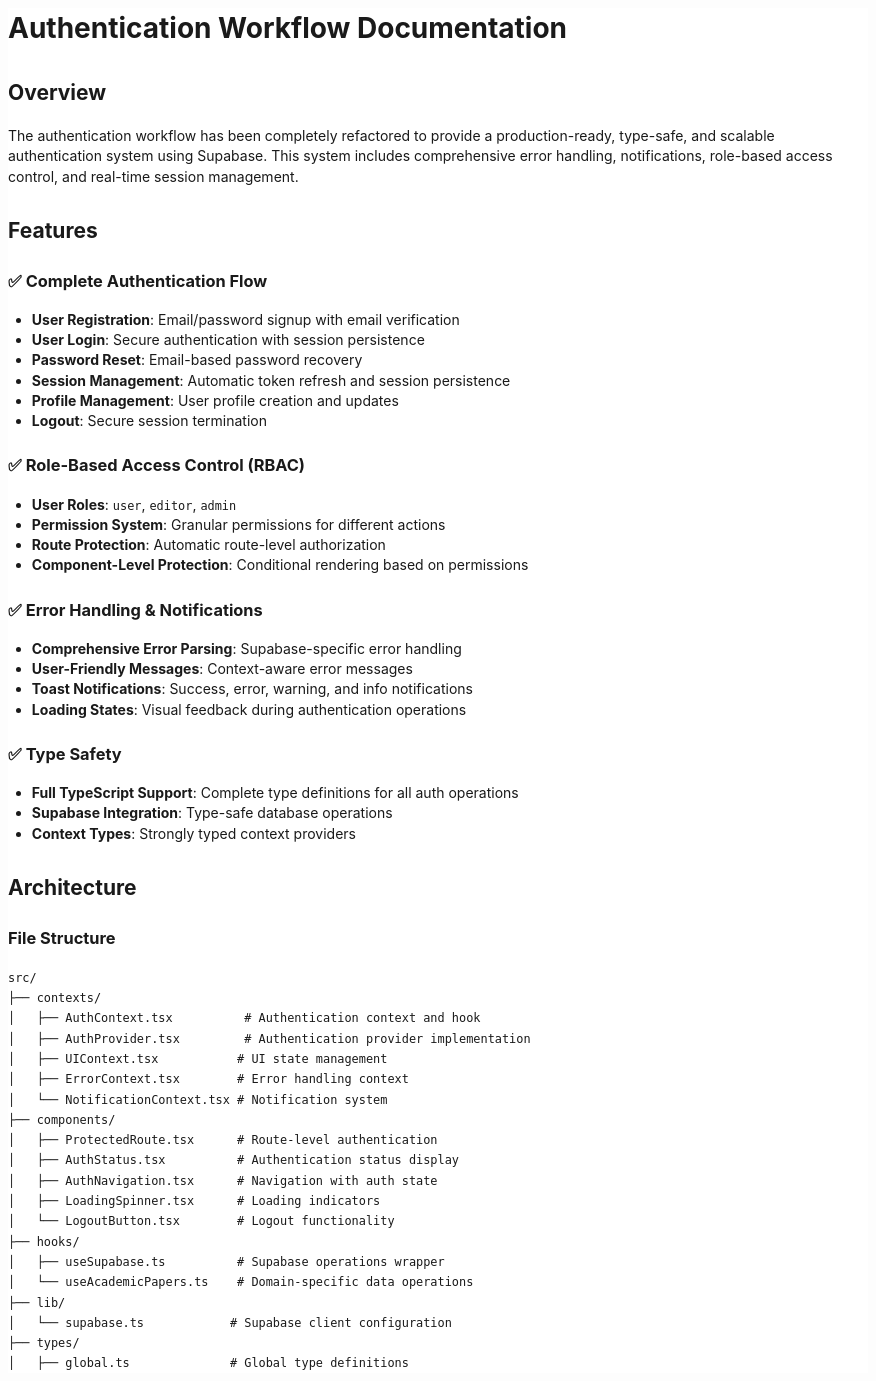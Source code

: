 # Authentication Workflow Documentation

## Overview

The authentication workflow has been completely refactored to provide a production-ready, type-safe, and scalable authentication system using Supabase. This system includes comprehensive error handling, notifications, role-based access control, and real-time session management.

## Features

### ✅ Complete Authentication Flow
- **User Registration**: Email/password signup with email verification
- **User Login**: Secure authentication with session persistence
- **Password Reset**: Email-based password recovery
- **Session Management**: Automatic token refresh and session persistence
- **Profile Management**: User profile creation and updates
- **Logout**: Secure session termination

### ✅ Role-Based Access Control (RBAC)
- **User Roles**: `user`, `editor`, `admin`
- **Permission System**: Granular permissions for different actions
- **Route Protection**: Automatic route-level authorization
- **Component-Level Protection**: Conditional rendering based on permissions

### ✅ Error Handling & Notifications
- **Comprehensive Error Parsing**: Supabase-specific error handling
- **User-Friendly Messages**: Context-aware error messages
- **Toast Notifications**: Success, error, warning, and info notifications
- **Loading States**: Visual feedback during authentication operations

### ✅ Type Safety
- **Full TypeScript Support**: Complete type definitions for all auth operations
- **Supabase Integration**: Type-safe database operations
- **Context Types**: Strongly typed context providers

## Architecture

### File Structure
```
src/
├── contexts/
│   ├── AuthContext.tsx          # Authentication context and hook
│   ├── AuthProvider.tsx         # Authentication provider implementation
│   ├── UIContext.tsx           # UI state management
│   ├── ErrorContext.tsx        # Error handling context
│   └── NotificationContext.tsx # Notification system
├── components/
│   ├── ProtectedRoute.tsx      # Route-level authentication
│   ├── AuthStatus.tsx          # Authentication status display
│   ├── AuthNavigation.tsx      # Navigation with auth state
│   ├── LoadingSpinner.tsx      # Loading indicators
│   └── LogoutButton.tsx        # Logout functionality
├── hooks/
│   ├── useSupabase.ts          # Supabase operations wrapper
│   └── useAcademicPapers.ts    # Domain-specific data operations
├── lib/
│   └── supabase.ts            # Supabase client configuration
├── types/
│   ├── global.ts              # Global type definitions
```